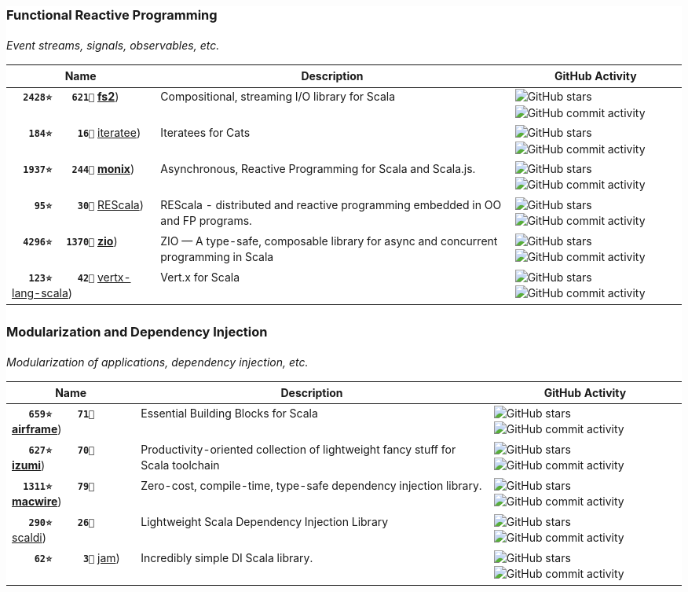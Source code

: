 ### Functional Reactive Programming

*Event streams, signals, observables, etc.*

Name | Description | GitHub Activity
---- | ----------- | ---------------
<b><code>&nbsp;&nbsp;2428⭐</code></b> <b><code>&nbsp;&nbsp;&nbsp;621🍴</code></b> [**fs2**](https://github.com/typelevel/fs2)) | Compositional, streaming I/O library for Scala | ![GitHub stars](https://img.shields.io/github/stars/typelevel/fs2) ![GitHub commit activity](https://img.shields.io/github/commit-activity/y/typelevel/fs2)
<b><code>&nbsp;&nbsp;&nbsp;184⭐</code></b> <b><code>&nbsp;&nbsp;&nbsp;&nbsp;16🍴</code></b> [iteratee](https://github.com/travisbrown/iteratee)) | Iteratees for Cats | ![GitHub stars](https://img.shields.io/github/stars/travisbrown/iteratee) ![GitHub commit activity](https://img.shields.io/github/commit-activity/y/travisbrown/iteratee)
<b><code>&nbsp;&nbsp;1937⭐</code></b> <b><code>&nbsp;&nbsp;&nbsp;244🍴</code></b> [**monix**](https://github.com/monix/monix)) | Asynchronous, Reactive Programming for Scala and Scala.js. | ![GitHub stars](https://img.shields.io/github/stars/monix/monix) ![GitHub commit activity](https://img.shields.io/github/commit-activity/y/monix/monix)
<b><code>&nbsp;&nbsp;&nbsp;&nbsp;95⭐</code></b> <b><code>&nbsp;&nbsp;&nbsp;&nbsp;30🍴</code></b> [REScala](https://github.com/rescala-lang/REScala)) | REScala - distributed and reactive programming embedded in OO and FP programs. | ![GitHub stars](https://img.shields.io/github/stars/rescala-lang/REScala) ![GitHub commit activity](https://img.shields.io/github/commit-activity/y/rescala-lang/REScala)
<b><code>&nbsp;&nbsp;4296⭐</code></b> <b><code>&nbsp;&nbsp;1370🍴</code></b> [**zio**](https://github.com/zio/zio)) | ZIO — A type-safe, composable library for async and concurrent programming in Scala | ![GitHub stars](https://img.shields.io/github/stars/zio/zio) ![GitHub commit activity](https://img.shields.io/github/commit-activity/y/zio/zio)
<b><code>&nbsp;&nbsp;&nbsp;123⭐</code></b> <b><code>&nbsp;&nbsp;&nbsp;&nbsp;42🍴</code></b> [vertx-lang-scala](https://github.com/vert-x3/vertx-lang-scala)) | Vert.x for Scala | ![GitHub stars](https://img.shields.io/github/stars/vert-x3/vertx-lang-scala) ![GitHub commit activity](https://img.shields.io/github/commit-activity/y/vert-x3/vertx-lang-scala)

### Modularization and Dependency Injection

*Modularization of applications, dependency injection, etc.*

Name | Description | GitHub Activity
---- | ----------- | ---------------
<b><code>&nbsp;&nbsp;&nbsp;659⭐</code></b> <b><code>&nbsp;&nbsp;&nbsp;&nbsp;71🍴</code></b> [**airframe**](https://github.com/wvlet/airframe)) | Essential Building Blocks for Scala | ![GitHub stars](https://img.shields.io/github/stars/wvlet/airframe) ![GitHub commit activity](https://img.shields.io/github/commit-activity/y/wvlet/airframe)
<b><code>&nbsp;&nbsp;&nbsp;627⭐</code></b> <b><code>&nbsp;&nbsp;&nbsp;&nbsp;70🍴</code></b> [**izumi**](https://github.com/7mind/izumi)) | Productivity-oriented collection of lightweight fancy stuff for Scala toolchain | ![GitHub stars](https://img.shields.io/github/stars/7mind/izumi) ![GitHub commit activity](https://img.shields.io/github/commit-activity/y/7mind/izumi)
<b><code>&nbsp;&nbsp;1311⭐</code></b> <b><code>&nbsp;&nbsp;&nbsp;&nbsp;79🍴</code></b> [**macwire**](https://github.com/softwaremill/macwire)) | Zero-cost, compile-time, type-safe dependency injection library. | ![GitHub stars](https://img.shields.io/github/stars/softwaremill/macwire) ![GitHub commit activity](https://img.shields.io/github/commit-activity/y/softwaremill/macwire)
<b><code>&nbsp;&nbsp;&nbsp;290⭐</code></b> <b><code>&nbsp;&nbsp;&nbsp;&nbsp;26🍴</code></b> [scaldi](https://github.com/scaldi/scaldi)) | Lightweight Scala Dependency Injection Library | ![GitHub stars](https://img.shields.io/github/stars/scaldi/scaldi) ![GitHub commit activity](https://img.shields.io/github/commit-activity/y/scaldi/scaldi)
<b><code>&nbsp;&nbsp;&nbsp;&nbsp;62⭐</code></b> <b><code>&nbsp;&nbsp;&nbsp;&nbsp;&nbsp;3🍴</code></b> [jam](https://github.com/yakivy/jam)) | Incredibly simple DI Scala library. | ![GitHub stars](https://img.shields.io/github/stars/yakivy/jam) ![GitHub commit activity](https://img.shields.io/github/commit-activity/y/yakivy/jam)
